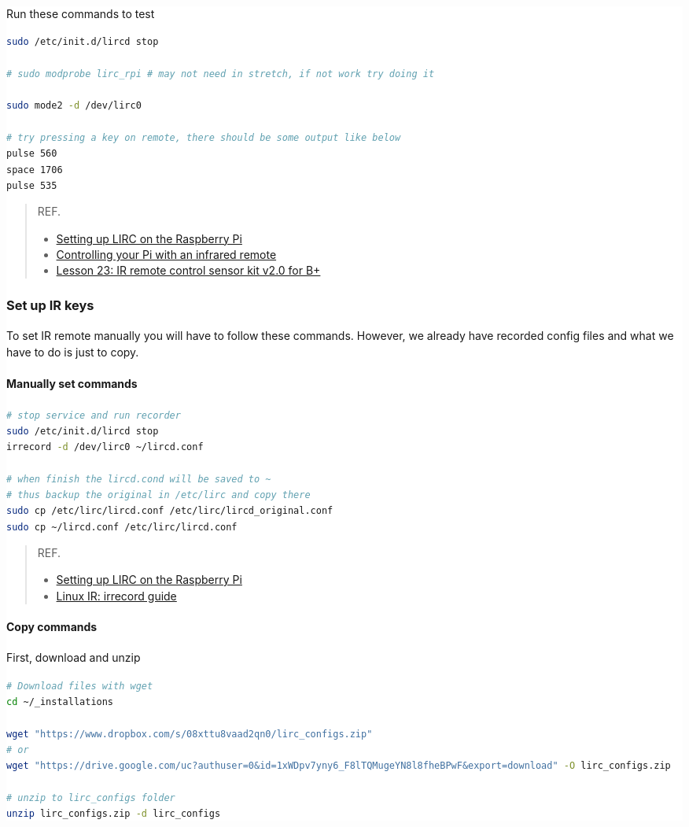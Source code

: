 Run these commands to test

```sh
sudo /etc/init.d/lircd stop

# sudo modprobe lirc_rpi # may not need in stretch, if not work try doing it

sudo mode2 -d /dev/lirc0

# try pressing a key on remote, there should be some output like below
pulse 560
space 1706
pulse 535
```

> REF.
>
> - [Setting up LIRC on the Raspberry Pi](http://alexba.in/blog/2013/01/06/setting-up-lirc-on-the-raspberrypi/)
> - [Controlling your Pi with an infrared remote](http://www.raspberry-pi-geek.com/Archive/2014/03/Controlling-your-Pi-with-an-infrared-remote/(offset)/2)
> - [Lesson 23: IR remote control sensor kit v2.0 for B+](https://www.sunfounder.com/learn/sensor-kit-v2-0-for-raspberry-pi-b-plus/lesson-23-ir-remote-control-sensor-kit-v2-0-for-b-plus.html)

### Set up IR keys

To set IR remote manually you will have to follow these commands. However, we already have recorded config files and what we have to do is just to copy.

#### Manually set commands

```sh
# stop service and run recorder
sudo /etc/init.d/lircd stop
irrecord -d /dev/lirc0 ~/lircd.conf

# when finish the lircd.cond will be saved to ~
# thus backup the original in /etc/lirc and copy there
sudo cp /etc/lirc/lircd.conf /etc/lirc/lircd_original.conf
sudo cp ~/lircd.conf /etc/lirc/lircd.conf
```

> REF.
>
> - [Setting up LIRC on the Raspberry Pi](http://alexba.in/blog/2013/01/06/setting-up-lirc-on-the-raspberrypi/)
> - [Linux IR: irrecord guide](http://www.ocinside.de/html/modding/linux_ir_irrecord_guide.html)

#### Copy commands

First, download and unzip

```sh
# Download files with wget
cd ~/_installations

wget "https://www.dropbox.com/s/08xttu8vaad2qn0/lirc_configs.zip"
# or
wget "https://drive.google.com/uc?authuser=0&id=1xWDpv7yny6_F8lTQMugeYN8l8fheBPwF&export=download" -O lirc_configs.zip

# unzip to lirc_configs folder
unzip lirc_configs.zip -d lirc_configs
```

